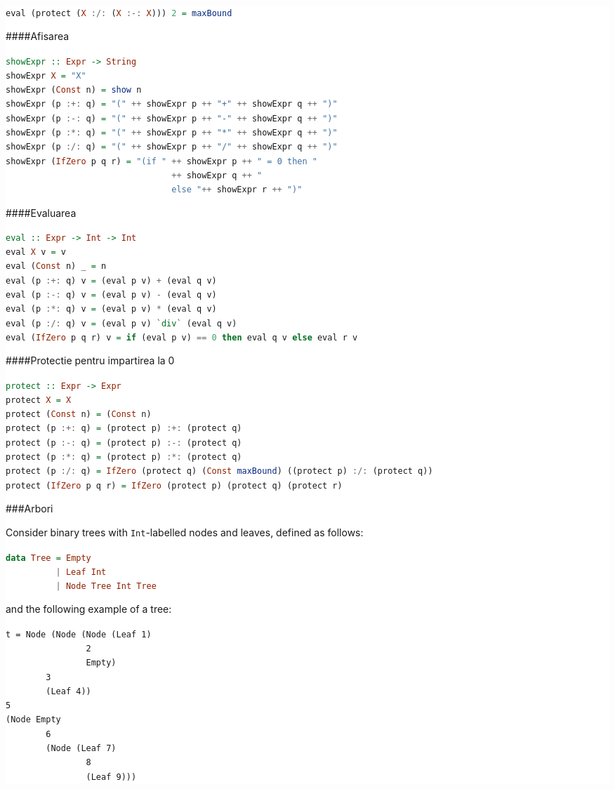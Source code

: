 ```haskell
eval (protect (X :/: (X :-: X))) 2 = maxBound
```
####Afisarea

```haskell
showExpr :: Expr -> String
showExpr X = "X"
showExpr (Const n) = show n
showExpr (p :+: q) = "(" ++ showExpr p ++ "+" ++ showExpr q ++ ")"
showExpr (p :-: q) = "(" ++ showExpr p ++ "-" ++ showExpr q ++ ")"
showExpr (p :*: q) = "(" ++ showExpr p ++ "*" ++ showExpr q ++ ")"
showExpr (p :/: q) = "(" ++ showExpr p ++ "/" ++ showExpr q ++ ")"
showExpr (IfZero p q r) = "(if " ++ showExpr p ++ " = 0 then "
                                 ++ showExpr q ++ "
                                 else "++ showExpr r ++ ")"
```

####Evaluarea

```haskell
eval :: Expr -> Int -> Int
eval X v = v
eval (Const n) _ = n
eval (p :+: q) v = (eval p v) + (eval q v)
eval (p :-: q) v = (eval p v) - (eval q v)
eval (p :*: q) v = (eval p v) * (eval q v)
eval (p :/: q) v = (eval p v) `div` (eval q v)
eval (IfZero p q r) v = if (eval p v) == 0 then eval q v else eval r v
```

####Protectie pentru impartirea la 0

```haskell
protect :: Expr -> Expr
protect X = X
protect (Const n) = (Const n)
protect (p :+: q) = (protect p) :+: (protect q)
protect (p :-: q) = (protect p) :-: (protect q)
protect (p :*: q) = (protect p) :*: (protect q)
protect (p :/: q) = IfZero (protect q) (Const maxBound) ((protect p) :/: (protect q))
protect (IfZero p q r) = IfZero (protect p) (protect q) (protect r)
```

###Arbori

Consider binary trees with `Int`-labelled nodes and leaves, defined as follows:

```haskell
data Tree = Empty
          | Leaf Int
          | Node Tree Int Tree
```

and the following example of a tree:

```
t = Node (Node (Node (Leaf 1)
                2
                Empty)
        3
        (Leaf 4))
5
(Node Empty
        6
        (Node (Leaf 7)
                8
                (Leaf 9)))
```

